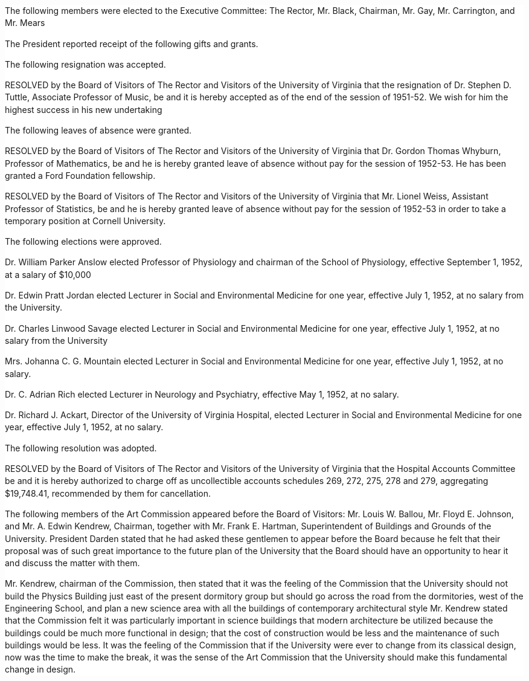 The following members were elected to the Executive Committee: The Rector, Mr. Black, Chairman, Mr. Gay, Mr. Carrington, and Mr. Mears

The President reported receipt of the following gifts and grants.

The following resignation was accepted.

RESOLVED by the Board of Visitors of The Rector and Visitors of the University of Virginia that the resignation of Dr. Stephen D. Tuttle, Associate Professor of Music, be and it is hereby accepted as of the end of the session of 1951-52. We wish for him the highest success in his new undertaking

The following leaves of absence were granted.

RESOLVED by the Board of Visitors of The Rector and Visitors of the University of Virginia that Dr. Gordon Thomas Whyburn, Professor of Mathematics, be and he is hereby granted leave of absence without pay for the session of 1952-53. He has been granted a Ford Foundation fellowship.

RESOLVED by the Board of Visitors of The Rector and Visitors of the University of Virginia that Mr. Lionel Weiss, Assistant Professor of Statistics, be and he is hereby granted leave of absence without pay for the session of 1952-53 in order to take a temporary position at Cornell University.

The following elections were approved.

Dr. William Parker Anslow elected Professor of Physiology and chairman of the School of Physiology, effective September 1, 1952, at a salary of $10,000

Dr. Edwin Pratt Jordan elected Lecturer in Social and Environmental Medicine for one year, effective July 1, 1952, at no salary from the University.

Dr. Charles Linwood Savage elected Lecturer in Social and Environmental Medicine for one year, effective July 1, 1952, at no salary from the University

Mrs. Johanna C. G. Mountain elected Lecturer in Social and Environmental Medicine for one year, effective July 1, 1952, at no salary.

Dr. C. Adrian Rich elected Lecturer in Neurology and Psychiatry, effective May 1, 1952, at no salary.

Dr. Richard J. Ackart, Director of the University of Virginia Hospital, elected Lecturer in Social and Environmental Medicine for one year, effective July 1, 1952, at no salary.

The following resolution was adopted.

RESOLVED by the Board of Visitors of The Rector and Visitors of the University of Virginia that the Hospital Accounts Committee be and it is hereby authorized to charge off as uncollectible accounts schedules 269, 272, 275, 278 and 279, aggregating $19,748.41, recommended by them for cancellation.

The following members of the Art Commission appeared before the Board of Visitors: Mr. Louis W. Ballou, Mr. Floyd E. Johnson, and Mr. A. Edwin Kendrew, Chairman, together with Mr. Frank E. Hartman, Superintendent of Buildings and Grounds of the University. President Darden stated that he had asked these gentlemen to appear before the Board because he felt that their proposal was of such great importance to the future plan of the University that the Board should have an opportunity to hear it and discuss the matter with them.

Mr. Kendrew, chairman of the Commission, then stated that it was the feeling of the Commission that the University should not build the Physics Building just east of the present dormitory group but should go across the road from the dormitories, west of the Engineering School, and plan a new science area with all the buildings of contemporary architectural style Mr. Kendrew stated that the Commission felt it was particularly important in science buildings that modern architecture be utilized because the buildings could be much more functional in design; that the cost of construction would be less and the maintenance of such buildings would be less. It was the feeling of the Commission that if the University were ever to change from its classical design, now was the time to make the break, it was the sense of the Art Commission that the University should make this fundamental change in design.
